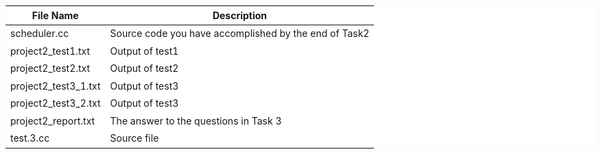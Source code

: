 | File Name            | Description                                           |
| -------------------- | ----------------------------------------------------- |
| scheduler.cc         | Source code you have accomplished by the end of Task2 |
| project2_test1.txt   | Output of test1                                       |
| project2_test2.txt   | Output of test2                                       |
| project2_test3_1.txt | Output of test3                                       |
| project2_test3_2.txt | Output of test3                                       |
| project2_report.txt  | The answer to the questions in Task 3                 |
| test.3.cc            | Source file                                           |

